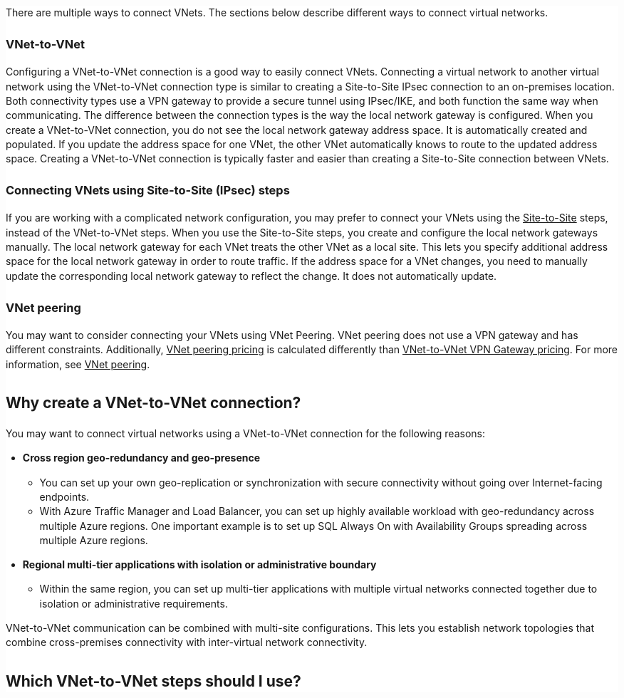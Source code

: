 There are multiple ways to connect VNets. The sections below describe different ways to connect virtual networks.

### VNet-to-VNet

Configuring a VNet-to-VNet connection is a good way to easily connect VNets. Connecting a virtual network to another virtual network using the VNet-to-VNet connection type is similar to creating a Site-to-Site IPsec connection to an on-premises location. Both connectivity types use a VPN gateway to provide a secure tunnel using IPsec/IKE, and both function the same way when communicating. The difference between the connection types is the way the local network gateway is configured. When you create a VNet-to-VNet connection, you do not see the local network gateway address space. It is automatically created and populated. If you update the address space for one VNet, the other VNet automatically knows to route to the updated address space. Creating a VNet-to-VNet connection is typically faster and easier than creating a Site-to-Site connection between VNets.

### Connecting VNets using Site-to-Site (IPsec) steps

If you are working with a complicated network configuration, you may prefer to connect your VNets using the [Site-to-Site](vpn-gateway-howto-site-to-site-resource-manager-cli.md) steps, instead of the VNet-to-VNet steps. When you use the Site-to-Site steps, you create and configure the local network gateways manually. The local network gateway for each VNet treats the other VNet as a local site. This lets you specify additional address space for the local network gateway in order to route traffic. If the address space for a VNet changes, you need to manually update the corresponding local network gateway to reflect the change. It does not automatically update.

### VNet peering

You may want to consider connecting your VNets using VNet Peering. VNet peering does not use a VPN gateway and has different constraints. Additionally, [VNet peering pricing](https://azure.microsoft.com/pricing/details/virtual-network) is calculated differently than [VNet-to-VNet VPN Gateway pricing](https://azure.microsoft.com/pricing/details/vpn-gateway). For more information, see [VNet peering](../virtual-network/virtual-network-peering-overview.md).

## <a name="why"></a>Why create a VNet-to-VNet connection?

You may want to connect virtual networks using a VNet-to-VNet connection for the following reasons:

* **Cross region geo-redundancy and geo-presence**

  * You can set up your own geo-replication or synchronization with secure connectivity without going over Internet-facing endpoints.
  * With Azure Traffic Manager and Load Balancer, you can set up highly available workload with geo-redundancy across multiple Azure regions. One important example is to set up SQL Always On with Availability Groups spreading across multiple Azure regions.
* **Regional multi-tier applications with isolation or administrative boundary**

  * Within the same region, you can set up multi-tier applications with multiple virtual networks connected together due to isolation or administrative requirements.

VNet-to-VNet communication can be combined with multi-site configurations. This lets you establish network topologies that combine cross-premises connectivity with inter-virtual network connectivity.

## <a name="steps"></a>Which VNet-to-VNet steps should I use?
